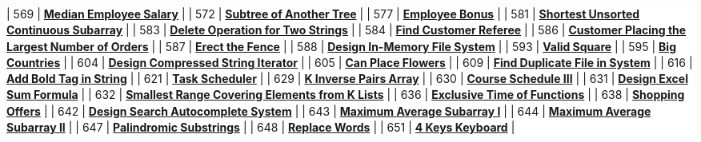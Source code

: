 | 569  | **[Median Employee Salary](https://leetcode.com/problems/median-employee-salary/description/)**                                                                                                           |
| 572  | **[Subtree of Another Tree](https://leetcode.com/problems/subtree-of-another-tree/description/)**                                                                                                         |
| 577  | **[Employee Bonus](https://leetcode.com/problems/employee-bonus/description/)**                                                                                                                           |
| 581  | **[Shortest Unsorted Continuous Subarray](https://leetcode.com/problems/shortest-unsorted-continuous-subarray/description/)**                                                                             |
| 583  | **[Delete Operation for Two Strings](https://leetcode.com/problems/delete-operation-for-two-strings/description/)**                                                                                       |
| 584  | **[Find Customer Referee](https://leetcode.com/problems/find-customer-referee/description/)**                                                                                                             |
| 586  | **[Customer Placing the Largest Number of Orders](https://leetcode.com/problems/customer-placing-the-largest-number-of-orders/description/)**                                                             |
| 587  | **[Erect the Fence](https://leetcode.com/problems/erect-the-fence/description/)**                                                                                                                         |
| 588  | **[Design In-Memory File System](https://leetcode.com/problems/design-in-memory-file-system/description/)**                                                                                               |
| 593  | **[Valid Square](https://leetcode.com/problems/valid-square/description/)**                                                                                                                               |
| 595  | **[Big Countries](https://leetcode.com/problems/big-countries/description/)**                                                                                                                             |
| 604  | **[Design Compressed String Iterator](https://leetcode.com/problems/design-compressed-string-iterator/description/)**                                                                                     |
| 605  | **[Can Place Flowers](https://leetcode.com/problems/can-place-flowers/description/)**                                                                                                                     |
| 609  | **[Find Duplicate File in System](https://leetcode.com/problems/find-duplicate-file-in-system/description/)**                                                                                             |
| 616  | **[Add Bold Tag in String](https://leetcode.com/problems/add-bold-tag-in-string/description/)**                                                                                                           |
| 621  | **[Task Scheduler](https://leetcode.com/problems/task-scheduler/description/)**                                                                                                                           |
| 629  | **[K Inverse Pairs Array](https://leetcode.com/problems/k-inverse-pairs-array/description/)**                                                                                                             |
| 630  | **[Course Schedule III](https://leetcode.com/problems/course-schedule-iii/description/)**                                                                                                                 |
| 631  | **[Design Excel Sum Formula](https://leetcode.com/problems/design-excel-sum-formula/description/)**                                                                                                       |
| 632  | **[Smallest Range Covering Elements from K Lists](https://leetcode.com/problems/smallest-range-covering-elements-from-k-lists/description/)**                                                             |
| 636  | **[Exclusive Time of Functions](https://leetcode.com/problems/exclusive-time-of-functions/description/)**                                                                                                 |
| 638  | **[Shopping Offers](https://leetcode.com/problems/shopping-offers/description/)**                                                                                                                         |
| 642  | **[Design Search Autocomplete System](https://leetcode.com/problems/design-search-autocomplete-system/description/)**                                                                                     |
| 643  | **[Maximum Average Subarray I](https://leetcode.com/problems/maximum-average-subarray-i/description/)**                                                                                                   |
| 644  | **[Maximum Average Subarray II](https://leetcode.com/problems/maximum-average-subarray-ii/description/)**                                                                                                 |
| 647  | **[Palindromic Substrings](https://leetcode.com/problems/palindromic-substrings/description/)**                                                                                                           |
| 648  | **[Replace Words](https://leetcode.com/problems/replace-words/description/)**                                                                                                                             |
| 651  | **[4 Keys Keyboard](https://leetcode.com/problems/4-keys-keyboard/description/)**                                                                                                                         |